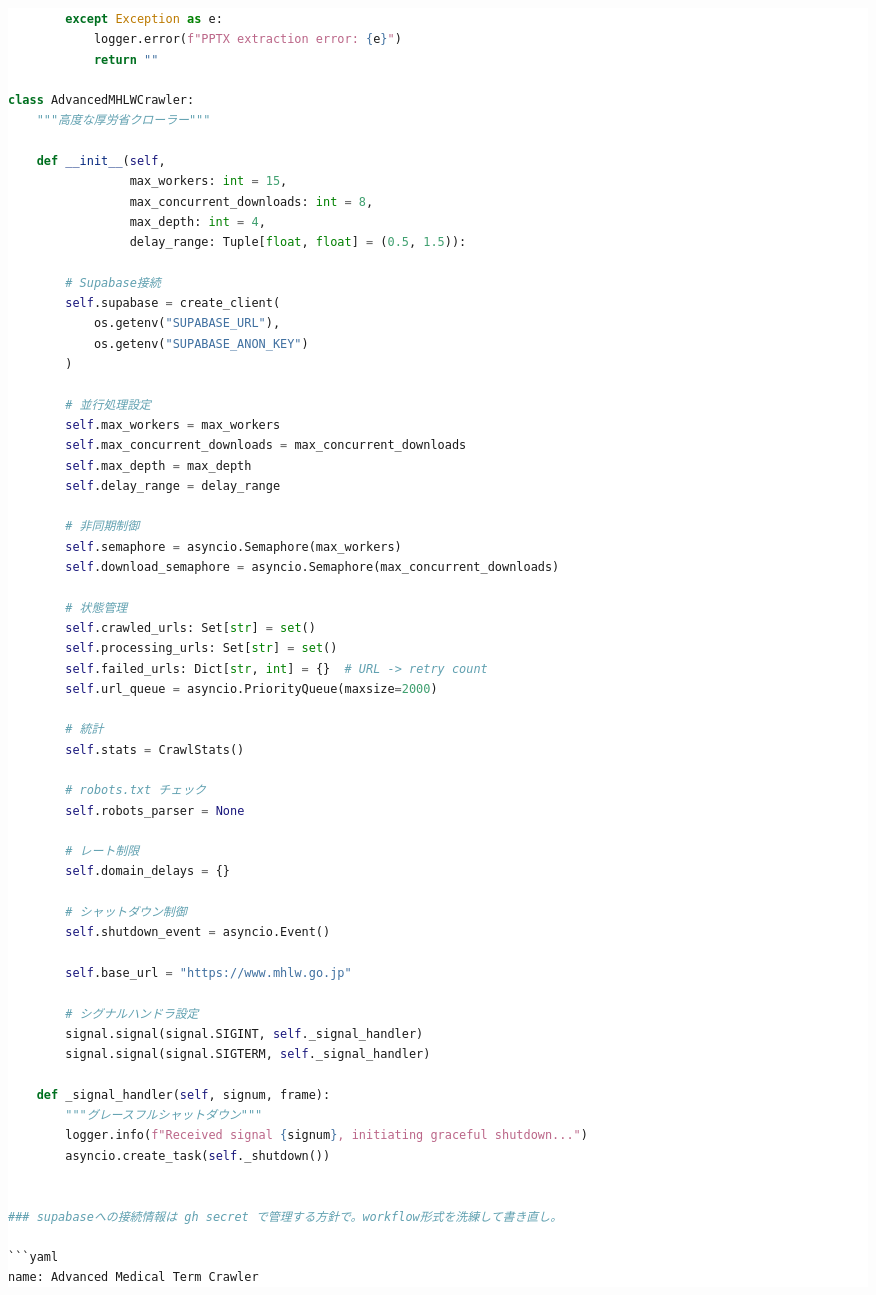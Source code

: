 ```python
        except Exception as e:
            logger.error(f"PPTX extraction error: {e}")
            return ""

class AdvancedMHLWCrawler:
    """高度な厚労省クローラー"""
    
    def __init__(self, 
                 max_workers: int = 15,
                 max_concurrent_downloads: int = 8,
                 max_depth: int = 4,
                 delay_range: Tuple[float, float] = (0.5, 1.5)):
        
        # Supabase接続
        self.supabase = create_client(
            os.getenv("SUPABASE_URL"),
            os.getenv("SUPABASE_ANON_KEY")
        )
        
        # 並行処理設定
        self.max_workers = max_workers
        self.max_concurrent_downloads = max_concurrent_downloads
        self.max_depth = max_depth
        self.delay_range = delay_range
        
        # 非同期制御
        self.semaphore = asyncio.Semaphore(max_workers)
        self.download_semaphore = asyncio.Semaphore(max_concurrent_downloads)
        
        # 状態管理
        self.crawled_urls: Set[str] = set()
        self.processing_urls: Set[str] = set()
        self.failed_urls: Dict[str, int] = {}  # URL -> retry count
        self.url_queue = asyncio.PriorityQueue(maxsize=2000)
        
        # 統計
        self.stats = CrawlStats()
        
        # robots.txt チェック
        self.robots_parser = None
        
        # レート制限
        self.domain_delays = {}
        
        # シャットダウン制御
        self.shutdown_event = asyncio.Event()
        
        self.base_url = "https://www.mhlw.go.jp"
        
        # シグナルハンドラ設定
        signal.signal(signal.SIGINT, self._signal_handler)
        signal.signal(signal.SIGTERM, self._signal_handler)
    
    def _signal_handler(self, signum, frame):
        """グレースフルシャットダウン"""
        logger.info(f"Received signal {signum}, initiating graceful shutdown...")
        asyncio.create_task(self._shutdown())
    

### supabaseへの接続情報は gh secret で管理する方針で。workflow形式を洗練して書き直し。

```yaml
name: Advanced Medical Term Crawler
```